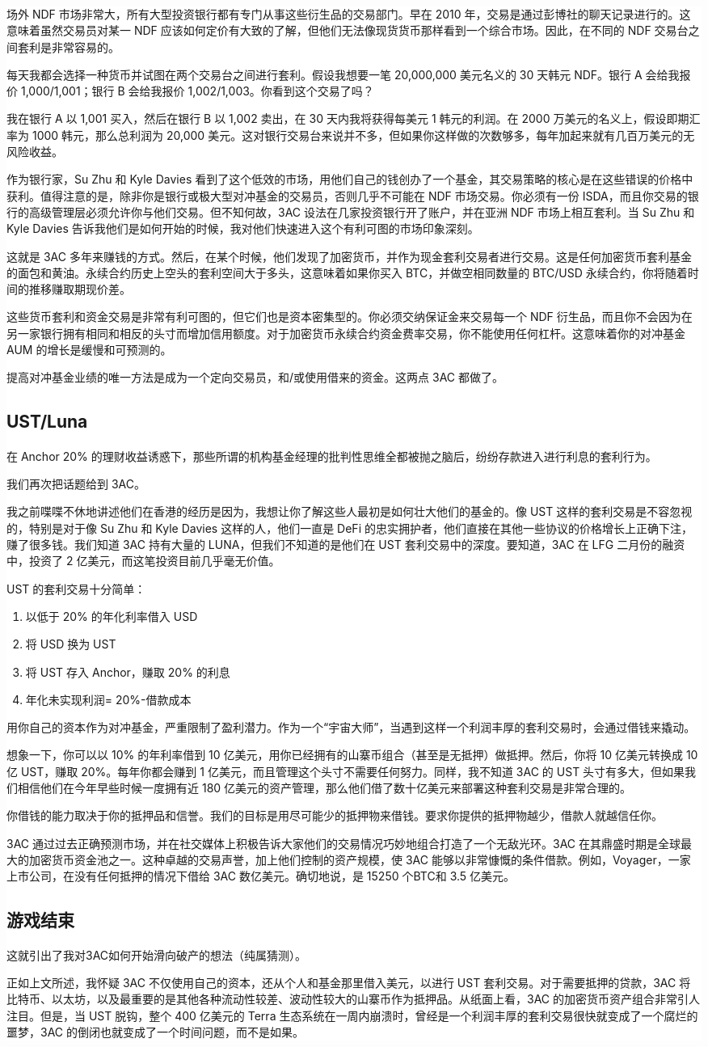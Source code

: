场外 NDF 市场非常大，所有大型投资银行都有专门从事这些衍生品的交易部门。早在 2010 年，交易是通过彭博社的聊天记录进行的。这意味着虽然交易员对某一 NDF 应该如何定价有大致的了解，但他们无法像现货货币那样看到一个综合市场。因此，在不同的 NDF 交易台之间套利是非常容易的。

每天我都会选择一种货币并试图在两个交易台之间进行套利。假设我想要一笔 20,000,000 美元名义的 30 天韩元 NDF。银行 A 会给我报价 1,000/1,001；银行 B 会给我报价 1,002/1,003。你看到这个交易了吗？

我在银行 A  以 1,001 买入，然后在银行 B 以 1,002 卖出，在 30 天内我将获得每美元 1 韩元的利润。在 2000 万美元的名义上，假设即期汇率为 1000 韩元，那么总利润为 20,000 美元。这对银行交易台来说并不多，但如果你这样做的次数够多，每年加起来就有几百万美元的无风险收益。

作为银行家，Su Zhu 和 Kyle Davies 看到了这个低效的市场，用他们自己的钱创办了一个基金，其交易策略的核心是在这些错误的价格中获利。值得注意的是，除非你是银行或极大型对冲基金的交易员，否则几乎不可能在 NDF 市场交易。你必须有一份 ISDA，而且你交易的银行的高级管理层必须允许你与他们交易。但不知何故，3AC 设法在几家投资银行开了账户，并在亚洲 NDF 市场上相互套利。当 Su Zhu 和 Kyle Davies 告诉我他们是如何开始的时候，我对他们快速进入这个有利可图的市场印象深刻。

这就是 3AC 多年来赚钱的方式。然后，在某个时候，他们发现了加密货币，并作为现金套利交易者进行交易。这是任何加密货币套利基金的面包和黄油。永续合约历史上空头的套利空间大于多头，这意味着如果你买入 BTC，并做空相同数量的 BTC/USD 永续合约，你将随着时间的推移赚取期现价差。

这些货币套利和资金交易是非常有利可图的，但它们也是资本密集型的。你必须交纳保证金来交易每一个 NDF 衍生品，而且你不会因为在另一家银行拥有相同和相反的头寸而增加信用额度。对于加密货币永续合约资金费率交易，你不能使用任何杠杆。这意味着你的对冲基金 AUM 的增长是缓慢和可预测的。

提高对冲基金业绩的唯一方法是成为一个定向交易员，和/或使用借来的资金。这两点 3AC 都做了。

## **UST/Luna**

在 Anchor 20% 的理财收益诱惑下，那些所谓的机构基金经理的批判性思维全都被抛之脑后，纷纷存款进入进行利息的套利行为。

我们再次把话题给到 3AC。

我之前喋喋不休地讲述他们在香港的经历是因为，我想让你了解这些人最初是如何壮大他们的基金的。像 UST 这样的套利交易是不容忽视的，特别是对于像 Su Zhu 和 Kyle Davies 这样的人，他们一直是 DeFi 的忠实拥护者，他们直接在其他一些协议的价格增长上正确下注，赚了很多钱。我们知道 3AC 持有大量的 LUNA，但我们不知道的是他们在 UST 套利交易中的深度。要知道，3AC 在 LFG 二月份的融资中，投资了 2 亿美元，而这笔投资目前几乎毫无价值。

UST 的套利交易十分简单：

1.  以低于 20% 的年化利率借入 USD

2.  将 USD 换为 UST

3.  将 UST 存入 Anchor，赚取 20% 的利息

4.  年化未实现利润= 20%-借款成本

用你自己的资本作为对冲基金，严重限制了盈利潜力。作为一个“宇宙大师”，当遇到这样一个利润丰厚的套利交易时，会通过借钱来撬动。

想象一下，你可以以 10% 的年利率借到 10 亿美元，用你已经拥有的山寨币组合（甚至是无抵押）做抵押。然后，你将 10 亿美元转换成 10 亿 UST，赚取 20%。每年你都会赚到 1 亿美元，而且管理这个头寸不需要任何努力。同样，我不知道 3AC 的 UST 头寸有多大，但如果我们相信他们在今年早些时候一度拥有近 180 亿美元的资产管理，那么他们借了数十亿美元来部署这种套利交易是非常合理的。

你借钱的能力取决于你的抵押品和信誉。我们的目标是用尽可能少的抵押物来借钱。要求你提供的抵押物越少，借款人就越信任你。

3AC 通过过去正确预测市场，并在社交媒体上积极告诉大家他们的交易情况巧妙地组合打造了一个无敌光环。3AC 在其鼎盛时期是全球最大的加密货币资金池之一。这种卓越的交易声誉，加上他们控制的资产规模，使 3AC 能够以非常慷慨的条件借款。例如，Voyager，一家上市公司，在没有任何抵押的情况下借给 3AC 数亿美元。确切地说，是 15250 个BTC和 3.5 亿美元。

## **游戏结束**


这就引出了我对3AC如何开始滑向破产的想法（纯属猜测）。

正如上文所述，我怀疑 3AC 不仅使用自己的资本，还从个人和基金那里借入美元，以进行 UST 套利交易。对于需要抵押的贷款，3AC 将比特币、以太坊，以及最重要的是其他各种流动性较差、波动性较大的山寨币作为抵押品。从纸面上看，3AC 的加密货币资产组合非常引人注目。但是，当 UST 脱钩，整个 400 亿美元的 Terra 生态系统在一周内崩溃时，曾经是一个利润丰厚的套利交易很快就变成了一个腐烂的噩梦，3AC 的倒闭也就变成了一个时间问题，而不是如果。
